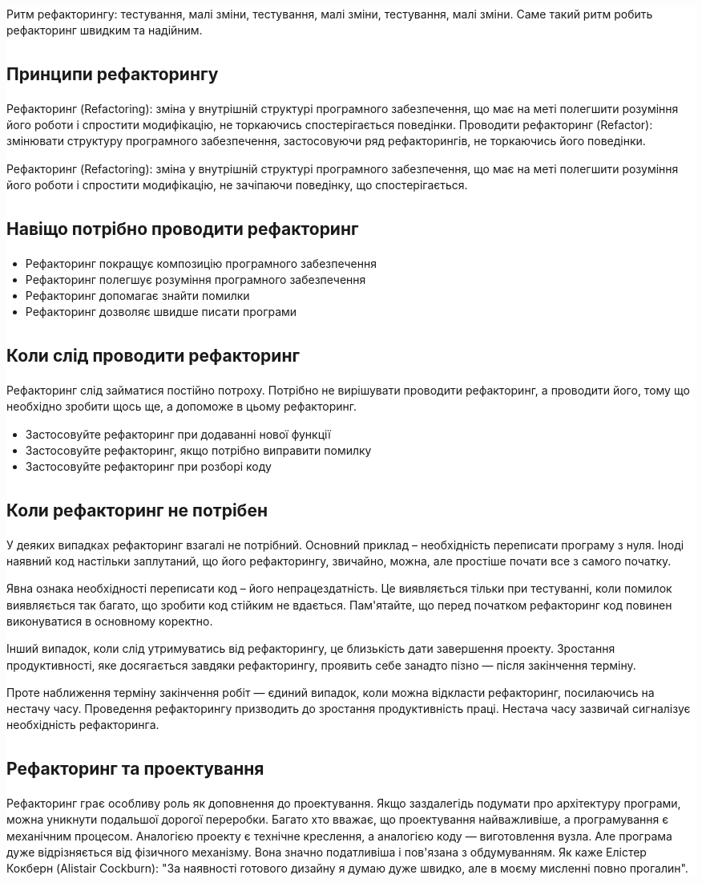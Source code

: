 Ритм рефакторингу: тестування, малі зміни, тестування, малі зміни, тестування, малі зміни. Саме такий ритм робить рефакторинг швидким та надійним.

## Принципи рефакторингу

Рефакторинг (Refactoring): зміна у внутрішній структурі програмного забезпечення, що має на меті полегшити розуміння його роботи і спростити модифікацію, не торкаючись спостерігається поведінки.
Проводити рефакторинг (Refactor): змінювати структуру програмного забезпечення, застосовуючи ряд рефакторингів, не торкаючись його поведінки.

Рефакторинг (Refactoring): зміна у внутрішній структурі програмного забезпечення, що має на меті полегшити розуміння його роботи і спростити модифікацію, не зачіпаючи поведінку, що спостерігається.

## Навіщо потрібно проводити рефакторинг

- Рефакторинг покращує композицію програмного забезпечення
- Рефакторинг полегшує розуміння програмного забезпечення
- Рефакторинг допомагає знайти помилки
- Рефакторинг дозволяє швидше писати програми

## Коли слід проводити рефакторинг

Рефакторинг слід займатися постійно потроху. Потрібно не вирішувати проводити рефакторинг, а проводити його, тому що необхідно зробити щось ще, а допоможе в цьому рефакторинг.

- Застосовуйте рефакторинг при додаванні нової функції
- Застосовуйте рефакторинг, якщо потрібно виправити помилку
- Застосовуйте рефакторинг при розборі коду

## Коли рефакторинг не потрібен

У деяких випадках рефакторинг взагалі не потрібний. Основний приклад – необхідність переписати програму з нуля. Іноді наявний код настільки заплутаний, що його рефакторингу, звичайно, можна, але простіше почати все з самого початку.

Явна ознака необхідності переписати код – його непрацездатність. Це виявляється тільки при тестуванні, коли помилок виявляється так багато, що зробити код стійким не вдається. Пам'ятайте, що перед початком рефакторинг код повинен виконуватися в основному коректно.

Інший випадок, коли слід утримуватись від рефакторингу, це близькість дати завершення проекту. Зростання продуктивності, яке досягається завдяки рефакторингу, проявить себе занадто пізно — після закінчення терміну.

Проте наближення терміну закінчення робіт — єдиний випадок, коли можна відкласти рефакторинг, посилаючись на нестачу часу. Проведення рефакторингу призводить до зростання продуктивність праці. Нестача часу зазвичай сигналізує необхідність рефакторинга.

## Рефакторинг та проектування

Рефакторинг грає особливу роль як доповнення до проектування. Якщо заздалегідь подумати про архітектуру програми, можна уникнути подальшої дорогої переробки. Багато хто вважає, що проектування найважливіше, а програмування є механічним процесом. Аналогією проекту є технічне креслення, а аналогією коду — виготовлення вузла. Але програма дуже відрізняється від фізичного механізму. Вона значно податливіша і пов'язана з обдумуванням. Як каже Елістер Кокберн (Alistair Cockburn):
"За наявності готового дизайну я думаю дуже швидко, але в моєму мисленні повно прогалин".
